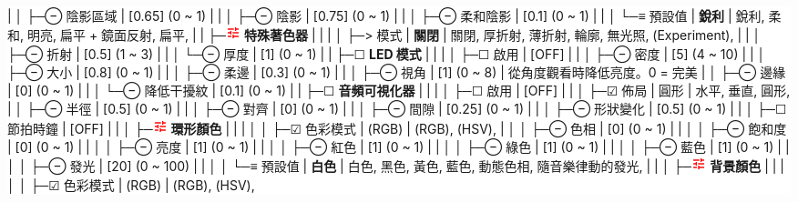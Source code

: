 | │ ├─⊖ 陰影區域 | [0.65] (0 ~ 1) | 
| │ ├─⊖ 陰影 | [0.75] (0 ~ 1) | 
| │ ├─⊖ 柔和陰影 | [0.1] (0 ~ 1) | 
| │ └─≡ 預設值 | **銳利** | 銳利, 柔和, 明亮, 扁平 + 鏡面反射, 扁平,  |
| ├─<img src="/images/icon/ic_tune.png" alt="tune icon"/> **特殊著色器** | | 
| │ ├─> 模式 | **關閉** | 關閉, 厚折射, 薄折射, 輪廓, 無光照, (Experiment),  |
| │ ├─⊖ 折射 | [0.5] (1 ~ 3) | 
| │ └─⊖ 厚度 | [1] (0 ~ 1) | 
| ├─☐ **LED 模式** | | 
| │ ├─☐ 啟用 | [OFF] | 
| │ ├─⊖ 密度 | [5] (4 ~ 10) | 
| │ ├─⊖ 大小 | [0.8] (0 ~ 1) | 
| │ ├─⊖ 柔邊 | [0.3] (0 ~ 1) | 
| │ ├─⊖ 視角 | [1] (0 ~ 8) | 從角度觀看時降低亮度。0 = 完美
| │ ├─⊖ 邊緣 | [0] (0 ~ 1) | 
| │ └─⊖ 降低干擾紋 | [0.1] (0 ~ 1) | 
| ├─☐ **音頻可視化器** | | 
| │ ├─☐ 啟用 | [OFF] | 
| │ ├─☑ 佈局 | 圓形 | 水平, 垂直, 圓形, 
| │ ├─⊖ 半徑 | [0.5] (0 ~ 1) | 
| │ ├─⊖ 對齊 | [0] (0 ~ 1) | 
| │ ├─⊖ 間隙 | [0.25] (0 ~ 1) | 
| │ ├─⊖ 形狀變化 | [0.5] (0 ~ 1) | 
| │ ├─☐ 節拍時鐘 | [OFF] | 
| │ ├─<img src="/images/icon/ic_tune.png" alt="tune icon"/> **環形顏色** | | 
| │ │ ├─☑ 色彩模式 | (RGB) | (RGB), (HSV), 
| │ │ ├─⊖ 色相 | [0] (0 ~ 1) | 
| │ │ ├─⊖ 飽和度 | [0] (0 ~ 1) | 
| │ │ ├─⊖ 亮度 | [1] (0 ~ 1) | 
| │ │ ├─⊖ 紅色 | [1] (0 ~ 1) | 
| │ │ ├─⊖ 綠色 | [1] (0 ~ 1) | 
| │ │ ├─⊖ 藍色 | [1] (0 ~ 1) | 
| │ │ ├─⊖ 發光 | [20] (0 ~ 100) | 
| │ │ └─≡ 預設值 | **白色** | 白色, 黑色, 黃色, 藍色, 動態色相, 隨音樂律動的發光,  |
| │ ├─<img src="/images/icon/ic_tune.png" alt="tune icon"/> **背景顏色** | | 
| │ │ ├─☑ 色彩模式 | (RGB) | (RGB), (HSV), 